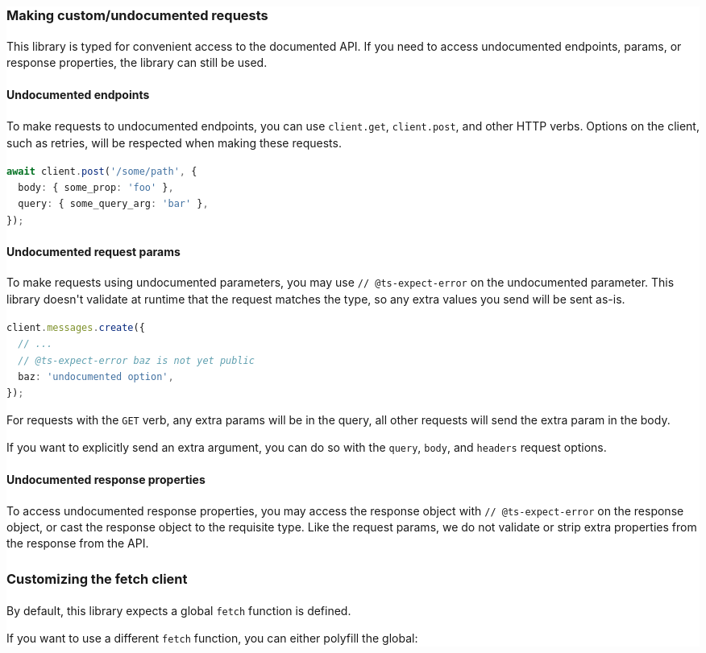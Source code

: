 ### Making custom/undocumented requests

This library is typed for convenient access to the documented API. If you need to access undocumented
endpoints, params, or response properties, the library can still be used.

#### Undocumented endpoints

To make requests to undocumented endpoints, you can use `client.get`, `client.post`, and other HTTP verbs.
Options on the client, such as retries, will be respected when making these requests.

```ts
await client.post('/some/path', {
  body: { some_prop: 'foo' },
  query: { some_query_arg: 'bar' },
});
```

#### Undocumented request params

To make requests using undocumented parameters, you may use `// @ts-expect-error` on the undocumented
parameter. This library doesn't validate at runtime that the request matches the type, so any extra values you
send will be sent as-is.

```ts
client.messages.create({
  // ...
  // @ts-expect-error baz is not yet public
  baz: 'undocumented option',
});
```

For requests with the `GET` verb, any extra params will be in the query, all other requests will send the
extra param in the body.

If you want to explicitly send an extra argument, you can do so with the `query`, `body`, and `headers` request
options.

#### Undocumented response properties

To access undocumented response properties, you may access the response object with `// @ts-expect-error` on
the response object, or cast the response object to the requisite type. Like the request params, we do not
validate or strip extra properties from the response from the API.

### Customizing the fetch client

By default, this library expects a global `fetch` function is defined.

If you want to use a different `fetch` function, you can either polyfill the global:
